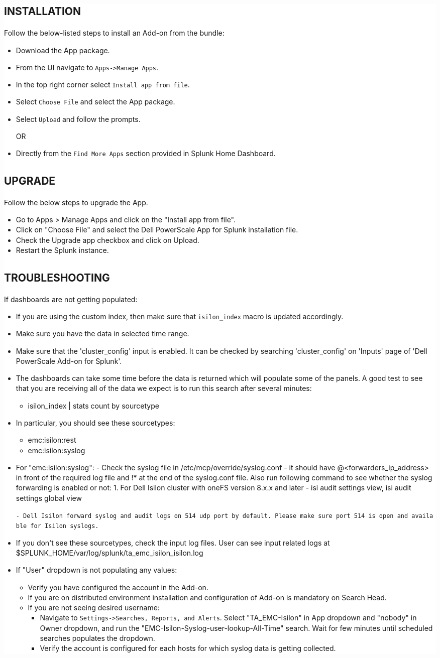 ## INSTALLATION

Follow the below-listed steps to install an Add-on from the bundle:

- Download the App package.
- From the UI navigate to `Apps->Manage Apps`.
- In the top right corner select `Install app from file`.
- Select `Choose File` and select the App package.
- Select `Upload` and follow the prompts.

    OR

- Directly from the `Find More Apps` section provided in Splunk Home Dashboard.

## UPGRADE

Follow the below steps to upgrade the App.

- Go to Apps > Manage Apps and click on the "Install app from file". 
- Click on "Choose File" and select the Dell PowerScale App for Splunk installation file. 
- Check the Upgrade app checkbox and click on Upload.
- Restart the Splunk instance.

## TROUBLESHOOTING

If dashboards are not getting populated:

- If you are using the custom index, then make sure that `isilon_index` macro is updated accordingly.
- Make sure you have the data in selected time range.
- Make sure that the 'cluster_config' input is enabled. It can be checked by searching 'cluster_config' on 'Inputs' page of 'Dell PowerScale Add-on for Splunk'.
- The dashboards can take some time before the data is returned which will populate some of the panels. A good test to see that you are receiving all of the data we expect is to run this search after several minutes:
    - isilon_index | stats count by sourcetype

- In particular, you should see these sourcetypes:
    - emc:isilon:rest
    - emc:isilon:syslog
- For "emc:isilon:syslog": 
      - Check the syslog file in /etc/mcp/override/syslog.conf - it should have @<forwarders_ip_address> in front of the required log file and !* at the end of the syslog.conf file. Also run following command to see whether the syslog forwarding is enabled or not:
        1. For Dell Isilon cluster with oneFS version 8.x.x and later - isi audit settings view, isi audit settings global view

      - Dell Isilon forward syslog and audit logs on 514 udp port by default. Please make sure port 514 is open and available for Isilon syslogs.

- If you don't see these sourcetypes, check the input log files. User can see input related logs at $SPLUNK_HOME/var/log/splunk/ta_emc_isilon_isilon.log

- If "User" dropdown is not populating any values:
    - Verify you have configured the account in the Add-on.
    - If you are on distributed environment installation and configuration of Add-on is mandatory on Search Head.
    - If you are not seeing desired username:
        - Navigate to `Settings->Searches, Reports, and Alerts`. Select "TA_EMC-Isilon" in App dropdown and "nobody" in Owner dropdown, and run the "EMC-Isilon-Syslog-user-lookup-All-Time" search. Wait for few minutes until scheduled searches populates the dropdown.
        - Verify the account is configured for each hosts for which syslog data is getting collected.
